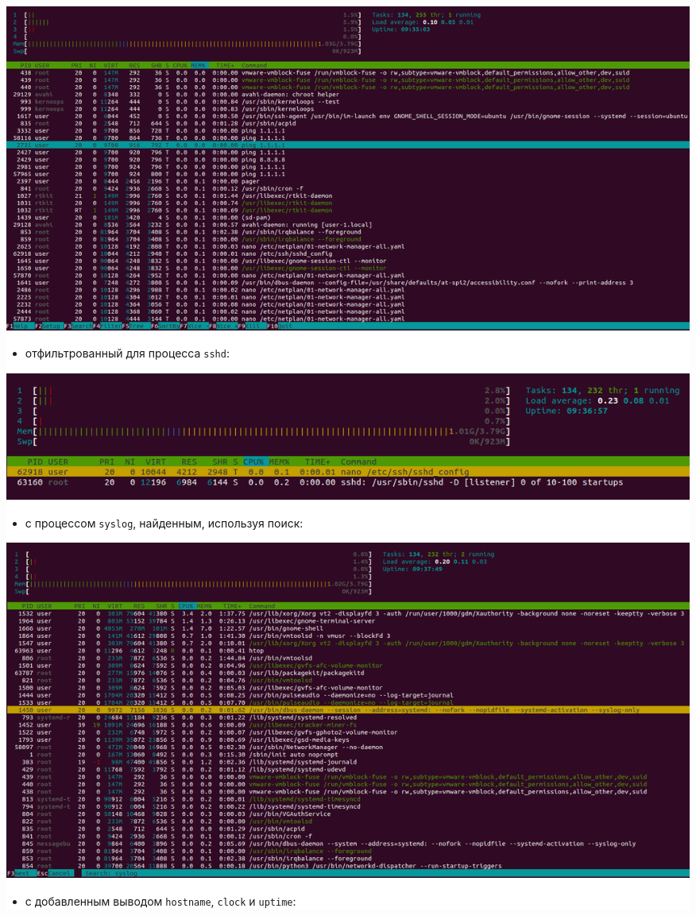   ![отсортированный по `PERCENT_MEM`](images/9(4).png "отсортированный по `PERCENT_MEM`")
  - отфильтрованный для процесса `sshd`:
  
  ![отфильтрованный для процесса `sshd`](images/9(5).png "отфильтрованный для процесса `sshd`")
  - с процессом `syslog`, найденным, используя поиск:
  
  ![с процессом syslog, найденным, используя поиск](images/9(6).png "с процессом syslog, найденным, используя поиск")
  - с добавленным выводом `hostname`, `clock` и `uptime`:
  